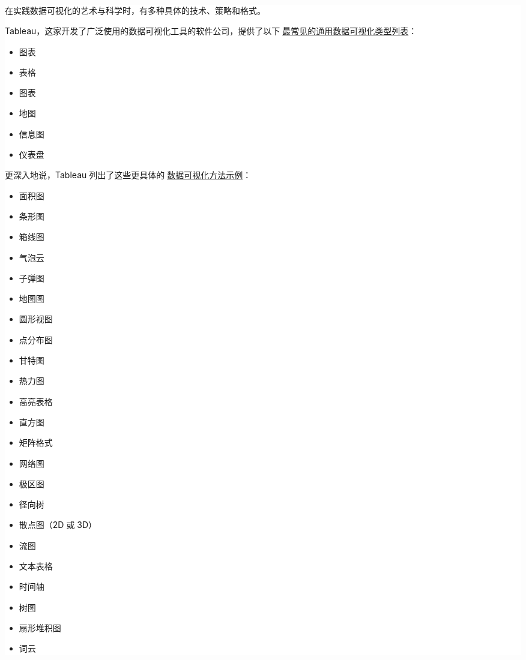 在实践数据可视化的艺术与科学时，有多种具体的技术、策略和格式。

Tableau，这家开发了广泛使用的数据可视化工具的软件公司，提供了以下 [最常见的通用数据可视化类型列表](https://www.tableau.com/learn/articles/data-visualization#:~:text=Common%20general%20types%20of%20data%20visualization)：

+   图表

+   表格

+   图表

+   地图

+   信息图

+   仪表盘

更深入地说，Tableau 列出了这些更具体的 [数据可视化方法示例](https://www.tableau.com/learn/articles/data-visualization#:~:text=More%20specific%20examples%20of%20methods%20to%20visualize%20data%3A)：

+   面积图

+   条形图

+   箱线图

+   气泡云

+   子弹图

+   地图图

+   圆形视图

+   点分布图

+   甘特图

+   热力图

+   高亮表格

+   直方图

+   矩阵格式

+   网络图

+   极区图

+   径向树

+   散点图（2D 或 3D）

+   流图

+   文本表格

+   时间轴

+   树图

+   扇形堆积图

+   词云
